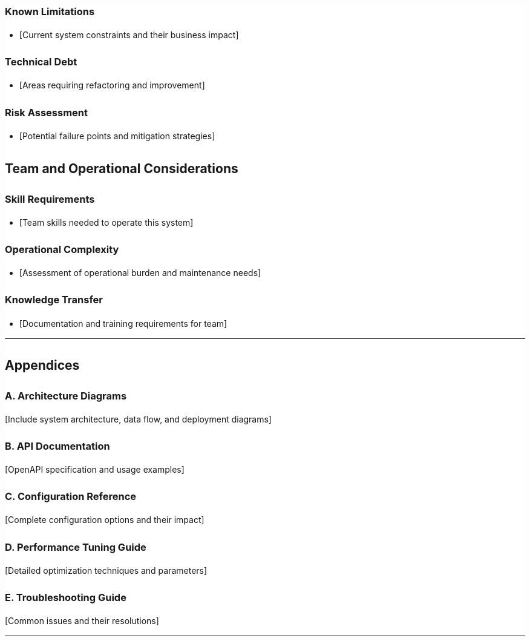 ### Known Limitations
- [Current system constraints and their business impact]

### Technical Debt
- [Areas requiring refactoring and improvement]

### Risk Assessment
- [Potential failure points and mitigation strategies]

## Team and Operational Considerations

### Skill Requirements
- [Team skills needed to operate this system]

### Operational Complexity
- [Assessment of operational burden and maintenance needs]

### Knowledge Transfer
- [Documentation and training requirements for team]

---

## Appendices

### A. Architecture Diagrams
[Include system architecture, data flow, and deployment diagrams]

### B. API Documentation
[OpenAPI specification and usage examples]

### C. Configuration Reference
[Complete configuration options and their impact]

### D. Performance Tuning Guide
[Detailed optimization techniques and parameters]

### E. Troubleshooting Guide
[Common issues and their resolutions]

---